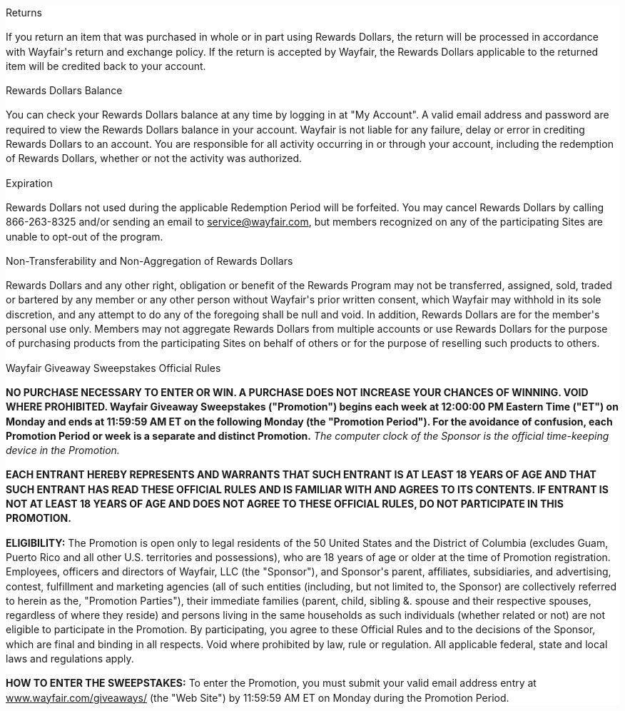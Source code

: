 Returns

If you return an item that was purchased in whole or in part using Rewards Dollars, the return will be processed in accordance with Wayfair's return and exchange policy. If the return is accepted by Wayfair, the Rewards Dollars applicable to the returned item will be credited back to your account.

Rewards Dollars Balance

You can check your Rewards Dollars balance at any time by logging in at "My Account". A valid email address and password are required to view the Rewards Dollars balance in your account. Wayfair is not liable for any failure, delay or error in crediting Rewards Dollars to an account. You are responsible for all activity occurring in or through your account, including the redemption of Rewards Dollars, whether or not the activity was authorized.

Expiration

Rewards Dollars not used during the applicable Redemption Period will be forfeited. You may cancel Rewards Dollars by calling 866-263-8325 and/or sending an email to service@wayfair.com, but members recognized on any of the participating Sites are unable to opt-out of the program.

Non-Transferability and Non-Aggregation of Rewards Dollars

Rewards Dollars and any other right, obligation or benefit of the Rewards Program may not be transferred, assigned, sold, traded or bartered by any member or any other person without Wayfair's prior written consent, which Wayfair may withhold in its sole discretion, and any attempt to do any of the foregoing shall be null and void. In addition, Rewards Dollars are for the member's personal use only. Members may not aggregate Rewards Dollars from multiple accounts or use Rewards Dollars for the purpose of purchasing products from the participating Sites on behalf of others or for the purpose of reselling such products to others.

Wayfair Giveaway Sweepstakes Official Rules

**NO PURCHASE NECESSARY TO ENTER OR WIN. A PURCHASE DOES NOT INCREASE YOUR CHANCES OF WINNING. VOID WHERE PROHIBITED. Wayfair Giveaway Sweepstakes ("Promotion") begins each week at 12:00:00 PM Eastern Time ("ET") on Monday and ends at 11:59:59 AM ET on the following Monday (the "Promotion Period"). For the avoidance of confusion, each Promotion Period or week is a separate and distinct Promotion.** _The computer clock of the Sponsor is the official time-keeping device in the Promotion._

**EACH ENTRANT HEREBY REPRESENTS AND WARRANTS THAT SUCH ENTRANT IS AT LEAST 18 YEARS OF AGE AND THAT SUCH ENTRANT HAS READ THESE OFFICIAL RULES AND IS FAMILIAR WITH AND AGREES TO ITS CONTENTS. IF ENTRANT IS NOT AT LEAST 18 YEARS OF AGE AND DOES NOT AGREE TO THESE OFFICIAL RULES, DO NOT PARTICIPATE IN THIS PROMOTION.**

**ELIGIBILITY:** The Promotion is open only to legal residents of the 50 United States and the District of Columbia (excludes Guam, Puerto Rico and all other U.S. territories and possessions), who are 18 years of age or older at the time of Promotion registration. Employees, officers and directors of Wayfair, LLC (the "Sponsor"), and Sponsor's parent, affiliates, subsidiaries, and advertising, contest, fulfillment and marketing agencies (all of such entities (including, but not limited to, the Sponsor) are collectively referred to herein as the, "Promotion Parties"), their immediate families (parent, child, sibling &. spouse and their respective spouses, regardless of where they reside) and persons living in the same households as such individuals (whether related or not) are not eligible to participate in the Promotion. By participating, you agree to these Official Rules and to the decisions of the Sponsor, which are final and binding in all respects. Void where prohibited by law, rule or regulation. All applicable federal, state and local laws and regulations apply.

**HOW TO ENTER THE SWEEPSTAKES:** To enter the Promotion, you must submit your valid email address entry at www.wayfair.com/giveaways/ (the "Web Site") by 11:59:59 AM ET on Monday during the Promotion Period.
